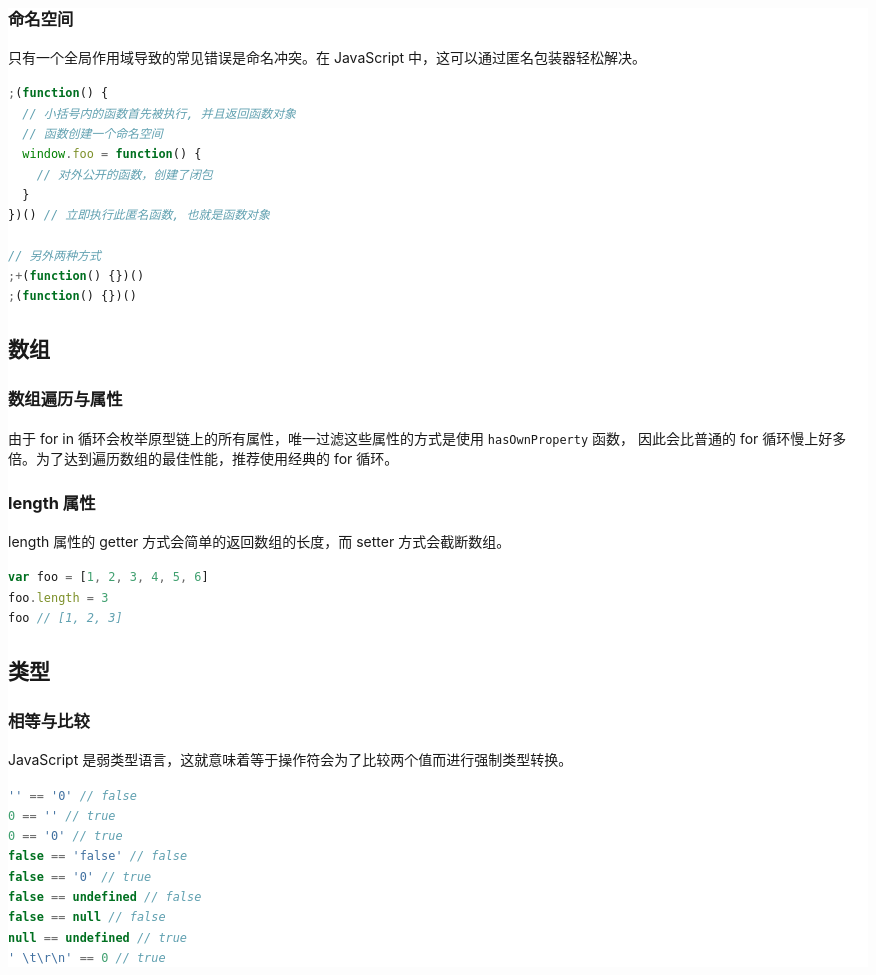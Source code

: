 ### 命名空间

只有一个全局作用域导致的常见错误是命名冲突。在 JavaScript 中，这可以通过匿名包装器轻松解决。

```javascript
;(function() {
  // 小括号内的函数首先被执行, 并且返回函数对象
  // 函数创建一个命名空间
  window.foo = function() {
    // 对外公开的函数，创建了闭包
  }
})() // 立即执行此匿名函数, 也就是函数对象

// 另外两种方式
;+(function() {})()
;(function() {})()
```

## 数组

### 数组遍历与属性

由于 for in 循环会枚举原型链上的所有属性，唯一过滤这些属性的方式是使用 `hasOwnProperty` 函数， 因此会比普通的 for 循环慢上好多倍。为了达到遍历数组的最佳性能，推荐使用经典的 for 循环。

### length 属性

length 属性的 getter 方式会简单的返回数组的长度，而 setter 方式会截断数组。

```javascript
var foo = [1, 2, 3, 4, 5, 6]
foo.length = 3
foo // [1, 2, 3]
```

## 类型

### 相等与比较

JavaScript 是弱类型语言，这就意味着等于操作符会为了比较两个值而进行强制类型转换。

```javascript
'' == '0' // false
0 == '' // true
0 == '0' // true
false == 'false' // false
false == '0' // true
false == undefined // false
false == null // false
null == undefined // true
' \t\r\n' == 0 // true
```
